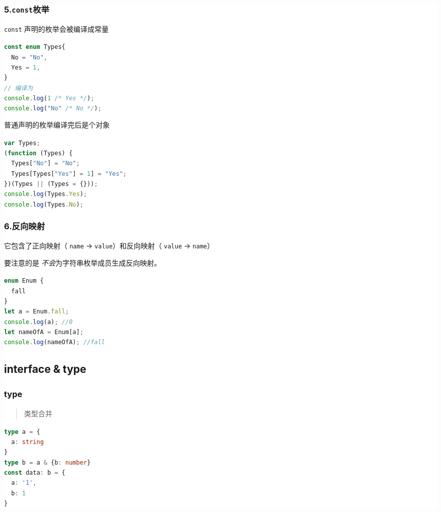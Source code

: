 ### 5.`const`枚举

`const` 声明的枚举会被编译成常量

```typescript
const enum Types{
  No = "No",
  Yes = 1,
}
// 编译为
console.log(1 /* Yes */);
console.log("No" /* No */);
```

普通声明的枚举编译完后是个对象

```typescript
var Types;
(function (Types) {
  Types["No"] = "No";
  Types[Types["Yes"] = 1] = "Yes";
})(Types || (Types = {}));
console.log(Types.Yes);
console.log(Types.No);
```

### 6.反向映射

它包含了正向映射（ `name` -> `value`）和反向映射（ `value` -> `name`）

要注意的是 *不会*为字符串枚举成员生成反向映射。

```typescript
enum Enum {
  fall
}
let a = Enum.fall;
console.log(a); //0
let nameOfA = Enum[a]; 
console.log(nameOfA); //fall
```

## interface & type

### type

> 类型合并

```typescript
type a = {
  a: string
}
type b = a & {b: number}
const data: b = {
  a: '1',
  b: 1
}
```


  [key: string]: Array<Function>,
  [P in K]: T[P];
  [P in K]: T;